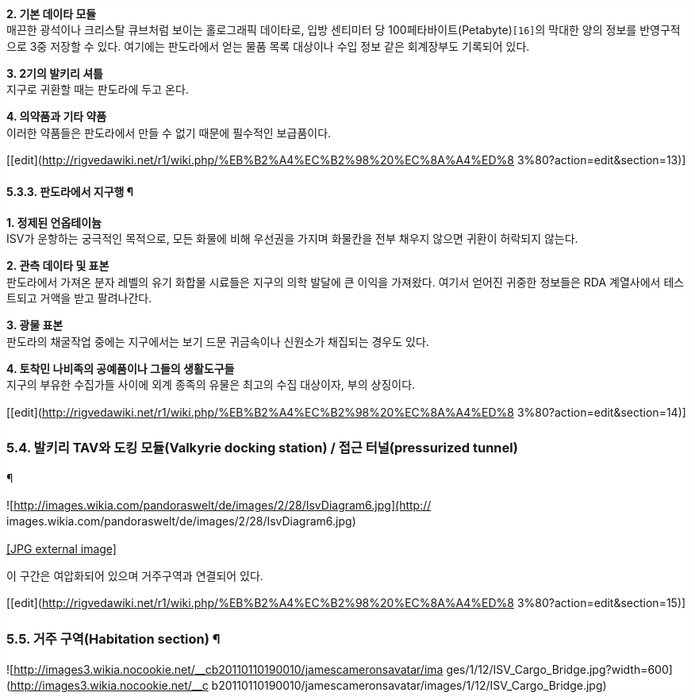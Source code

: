   

**2\. 기본 데이타 모듈**  
매끈한 광석이나 크리스탈 큐브처럼 보이는 홀로그래픽 데이타로, 입방 센티미터 당 100페타바이트(Petabyte)`[16]`의 막대한 양의
정보를 반영구적으로 3중 저장할 수 있다. 여기에는 판도라에서 얻는 물품 목록 대상이나 수입 정보 같은 회계장부도 기록되어 있다.

  

**3\. 2기의 발키리 셔틀**  
지구로 귀환할 때는 판도라에 두고 온다.

  

**4\. 의약품과 기타 약품**  
이러한 약품들은 판도라에서 만들 수 없기 때문에 필수적인 보급품이다.

  

[[edit](http://rigvedawiki.net/r1/wiki.php/%EB%B2%A4%EC%B2%98%20%EC%8A%A4%ED%8
3%80?action=edit&section=13)]

#### 5.3.3. 판도라에서 지구행 ¶

**1\. 정제된 언옵테이늄**  
ISV가 운항하는 궁극적인 목적으로, 모든 화물에 비해 우선권을 가지며 화물칸을 전부 채우지 않으면 귀환이 허락되지 않는다.  

**2\. 관측 데이타 및 표본**  
판도라에서 가져온 분자 레벨의 유기 화합물 시료들은 지구의 의학 발달에 큰 이익을 가져왔다. 여기서 얻어진 귀중한 정보들은 RDA 계열사에서
테스트되고 거액을 받고 팔려나간다.

  

**3\. 광물 표본**  
판도라의 채굴작업 중에는 지구에서는 보기 드문 귀금속이나 신원소가 채집되는 경우도 있다.  

**4\. 토착민 나비족의 공예품이나 그들의 생활도구들**  
지구의 부유한 수집가들 사이에 외계 종족의 유물은 최고의 수집 대상이자, 부의 상징이다.  

[[edit](http://rigvedawiki.net/r1/wiki.php/%EB%B2%A4%EC%B2%98%20%EC%8A%A4%ED%8
3%80?action=edit&section=14)]

### 5.4. 발키리 TAV와 도킹 모듈(Valkyrie docking station) / 접근 터널(pressurized tunnel)
¶

![http://images.wikia.com/pandoraswelt/de/images/2/28/IsvDiagram6.jpg](http://
images.wikia.com/pandoraswelt/de/images/2/28/IsvDiagram6.jpg)

[[JPG external
image]](http://images.wikia.com/pandoraswelt/de/images/2/28/IsvDiagram6.jpg)

  
이 구간은 여압화되어 있으며 거주구역과 연결되어 있다.  

[[edit](http://rigvedawiki.net/r1/wiki.php/%EB%B2%A4%EC%B2%98%20%EC%8A%A4%ED%8
3%80?action=edit&section=15)]

### 5.5. 거주 구역(Habitation section) ¶

![http://images3.wikia.nocookie.net/__cb20110110190010/jamescameronsavatar/ima
ges/1/12/ISV_Cargo_Bridge.jpg?width=600](http://images3.wikia.nocookie.net/__c
b20110110190010/jamescameronsavatar/images/1/12/ISV_Cargo_Bridge.jpg)
